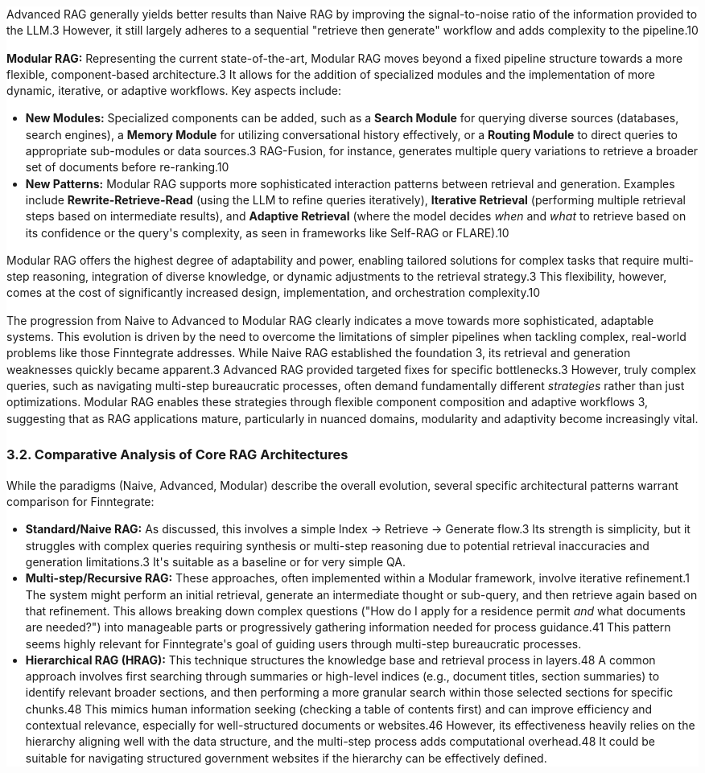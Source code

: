 Advanced RAG generally yields better results than Naive RAG by improving the signal-to-noise ratio of the information provided to the LLM.3 However, it still largely adheres to a sequential "retrieve then generate" workflow and adds complexity to the pipeline.10

**Modular RAG:** Representing the current state-of-the-art, Modular RAG moves beyond a fixed pipeline structure towards a more flexible, component-based architecture.3 It allows for the addition of specialized modules and the implementation of more dynamic, iterative, or adaptive workflows. Key aspects include:

* **New Modules:** Specialized components can be added, such as a **Search Module** for querying diverse sources (databases, search engines), a **Memory Module** for utilizing conversational history effectively, or a **Routing Module** to direct queries to appropriate sub-modules or data sources.3 RAG-Fusion, for instance, generates multiple query variations to retrieve a broader set of documents before re-ranking.10  
* **New Patterns:** Modular RAG supports more sophisticated interaction patterns between retrieval and generation. Examples include **Rewrite-Retrieve-Read** (using the LLM to refine queries iteratively), **Iterative Retrieval** (performing multiple retrieval steps based on intermediate results), and **Adaptive Retrieval** (where the model decides *when* and *what* to retrieve based on its confidence or the query's complexity, as seen in frameworks like Self-RAG or FLARE).10

Modular RAG offers the highest degree of adaptability and power, enabling tailored solutions for complex tasks that require multi-step reasoning, integration of diverse knowledge, or dynamic adjustments to the retrieval strategy.3 This flexibility, however, comes at the cost of significantly increased design, implementation, and orchestration complexity.10

The progression from Naive to Advanced to Modular RAG clearly indicates a move towards more sophisticated, adaptable systems. This evolution is driven by the need to overcome the limitations of simpler pipelines when tackling complex, real-world problems like those Finntegrate addresses. While Naive RAG established the foundation 3, its retrieval and generation weaknesses quickly became apparent.3 Advanced RAG provided targeted fixes for specific bottlenecks.3 However, truly complex queries, such as navigating multi-step bureaucratic processes, often demand fundamentally different *strategies* rather than just optimizations. Modular RAG enables these strategies through flexible component composition and adaptive workflows 3, suggesting that as RAG applications mature, particularly in nuanced domains, modularity and adaptivity become increasingly vital.

### **3.2. Comparative Analysis of Core RAG Architectures**

While the paradigms (Naive, Advanced, Modular) describe the overall evolution, several specific architectural patterns warrant comparison for Finntegrate:

* **Standard/Naive RAG:** As discussed, this involves a simple Index \-\> Retrieve \-\> Generate flow.3 Its strength is simplicity, but it struggles with complex queries requiring synthesis or multi-step reasoning due to potential retrieval inaccuracies and generation limitations.3 It's suitable as a baseline or for very simple QA.  
* **Multi-step/Recursive RAG:** These approaches, often implemented within a Modular framework, involve iterative refinement.1 The system might perform an initial retrieval, generate an intermediate thought or sub-query, and then retrieve again based on that refinement. This allows breaking down complex questions ("How do I apply for a residence permit *and* what documents are needed?") into manageable parts or progressively gathering information needed for process guidance.41 This pattern seems highly relevant for Finntegrate's goal of guiding users through multi-step bureaucratic processes.  
* **Hierarchical RAG (HRAG):** This technique structures the knowledge base and retrieval process in layers.48 A common approach involves first searching through summaries or high-level indices (e.g., document titles, section summaries) to identify relevant broader sections, and then performing a more granular search within those selected sections for specific chunks.48 This mimics human information seeking (checking a table of contents first) and can improve efficiency and contextual relevance, especially for well-structured documents or websites.46 However, its effectiveness heavily relies on the hierarchy aligning well with the data structure, and the multi-step process adds computational overhead.48 It could be suitable for navigating structured government websites if the hierarchy can be effectively defined.  